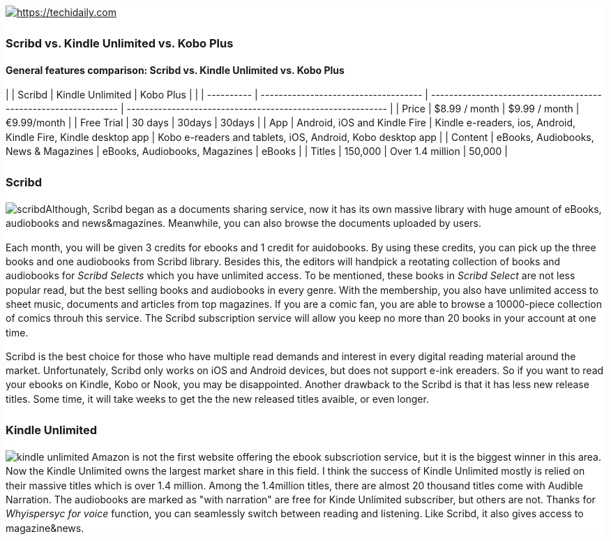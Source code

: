 








<a href="https://review-au.sjv.io/c/5597632/2098700/14409" target="_top" id="2098700">
  <img src="//a.impactradius-go.com/display-ad/14409-2098700" border="0" alt="https://techidaily.com" width="160" height="90"/>
</a>
<img height="0" width="0" src="https://review-au.sjv.io/i/5597632/2098700/14409" style="position:absolute;visibility:hidden;" border="0" />





### Scribd vs. Kindle Unlimited vs. Kobo Plus

**General features comparison: Scribd vs. Kindle Unlimited vs. Kobo Plus**

| |  Scribd  | Kindle Unlimited                     | Kobo Plus                                                       |                                                            |
| ---------- | ------------------------------------ | --------------------------------------------------------------- | ---------------------------------------------------------- |
| Price      | $8.99 / month                        | $9.99 / month                                                   | €9.99/month                                                |
| Free Trial | 30 days                              | 30days                                                          | 30days                                                     |
| App        | Android, iOS and Kindle Fire         | Kindle e-readers, ios, Android, Kindle Fire, Kindle desktop app | Kobo e-readers and tablets, iOS, Android, Kobo desktop app |
| Content    | eBooks, Audiobooks, News & Magazines | eBooks, Audiobooks, Magazines                                   | eBooks                                                     |
| Titles     | 150,000                              | Over 1.4 million                                                | 50,000                                                     |

### Scribd

![scribd](https://www.epubor.com/images/uppic/scribd-2.png)Although, Scribd began as a documents sharing service, now it has its own massive library with huge amount of eBooks, audiobooks and news&magazines. Meanwhile, you can also browse the documents uploaded by users. 

Each month, you will be given 3 credits for ebooks and 1 credit for auidobooks. By using these credits, you can pick up the three books and one audiobooks from Scribd library. Besides this, the editors will handpick a reotating collection of books and audiobooks for _Scribd Selects_ which you have unlimited access. To be mentioned, these books in _Scribd Select_ are not less popular read, but the best selling books and audiobooks in every genre. With the membership, you also have unlimited access to sheet music, documents and articles from top magazines. If you are a comic fan, you are able to browse a 10000-piece collection of comics throuh this service. The Scribd subscription service will allow you keep no more than 20 books in your account at one time.

Scribd is the best choice for those who have multiple read demands and interest in every digital reading material around the market. Unfortunately, Scribd only works on iOS and Android devices, but does not support e-ink ereaders. So if you want to read your ebooks on Kindle, Kobo or Nook, you may be disappointed. Another drawback to the Scribd is that it has less new release titles. Some time, it will take weeks to get the the new released titles avaible, or even longer.

### Kindle Unlimited

![kindle unlimited](https://www.epubor.com/images/uppic/kindle-unlimited-2.png) Amazon is not the first website offering the ebook subscriotion service, but it is the biggest winner in this area. Now the Kindle Unlimited owns the largest market share in this field. I think the success of Kindle Unlimited mostly is relied on their massive titles which is over 1.4 million. Among the 1.4million titles, there are almost 20 thousand titles come with Audible Narration. The audiobooks are marked as "with narration" are free for Kinde Unlimited subscriber, but others are not. Thanks for _Whyispersyc for voice_ function, you can seamlessly switch between reading and listening. Like Scribd, it also gives access to magazine&news.

